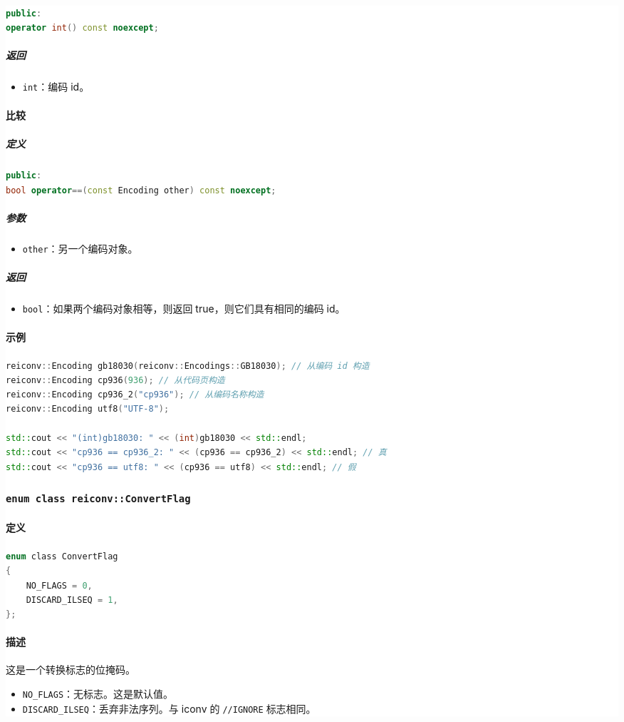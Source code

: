 ```cpp
public:
operator int() const noexcept;
```

##### 返回

- `int`：编码 id。

#### 比较

##### 定义

```cpp
public:
bool operator==(const Encoding other) const noexcept;
```

##### 参数

- `other`：另一个编码对象。

##### 返回

- `bool`：如果两个编码对象相等，则返回 true，则它们具有相同的编码 id。

#### 示例

```cpp
reiconv::Encoding gb18030(reiconv::Encodings::GB18030); // 从编码 id 构造
reiconv::Encoding cp936(936); // 从代码页构造
reiconv::Encoding cp936_2("cp936"); // 从编码名称构造
reiconv::Encoding utf8("UTF-8");

std::cout << "(int)gb18030: " << (int)gb18030 << std::endl;
std::cout << "cp936 == cp936_2: " << (cp936 == cp936_2) << std::endl; // 真
std::cout << "cp936 == utf8: " << (cp936 == utf8) << std::endl; // 假
```

### `enum class reiconv::ConvertFlag`

#### 定义

```c
enum class ConvertFlag
{
    NO_FLAGS = 0,
    DISCARD_ILSEQ = 1,
};
```

#### 描述

这是一个转换标志的位掩码。

- `NO_FLAGS`：无标志。这是默认值。
- `DISCARD_ILSEQ`：丢弃非法序列。与 iconv 的 `//IGNORE` 标志相同。
